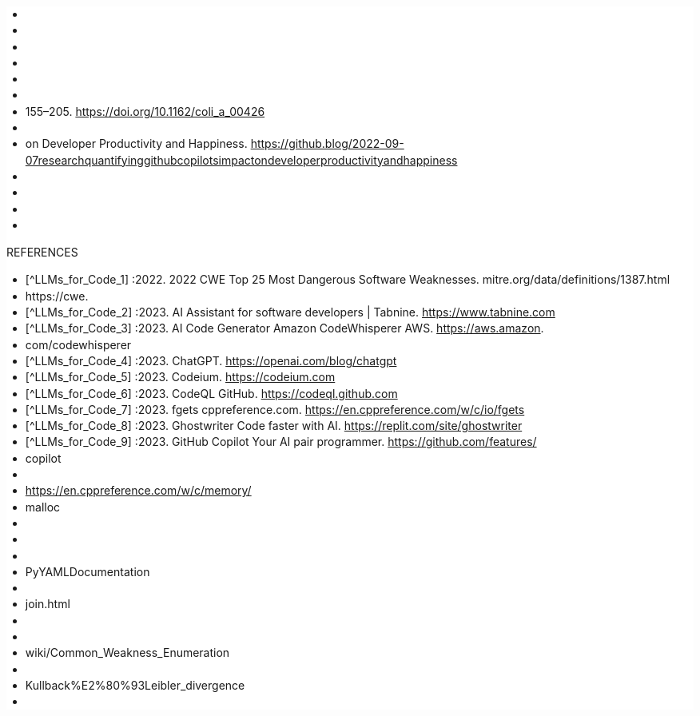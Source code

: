 - [^LLMs_for_Code_35]: DanielFried,ArmenAghajanyan,JessyLin,SidaWang,EricWallace,FredaShi, Ruiqi Zhong, Wen-tau Yih, Luke Zettlemoyer, and Mike Lewis. 2023. InCoder: A GenerativeModelforCodeInfillingandSynthesis.InICLR. https://arxiv.org/ abs/2204.05999
- [^LLMs_for_Code_36]: LucaGazzola,DanielaMicucci,andLeonardoMariani.2018.AutomaticSoftware Repair:aSurvey.InICSE. https://doi.org/10.1145/3180155.3182526
- [^LLMs_for_Code_37]: ClaireLeGoues,MichaelPradel,AbhikRoychoudhury,andSatishChandra.2021. AutomaticProgramRepair.IEEESoftw.38,4(2021),22–27. https://doi.org/10. 1109/MS.2021.3072577
- [^LLMs_for_Code_38]: Karen Hambardzumyan, Hrant Khachatrian, and Jonathan May. 2021. WARP: Word-level Adversarial ReProgramming. In ACL/IJCNLP. https://doi.org/10. 18653/v1/2021.acllong.381
- [^LLMs_for_Code_39]: Jingxuan He, Luca Beurer-Kellner, and Martin Vechev. 2022. On Distribution ShiftinLearning-basedBugDetectors.InICML. https://proceedings.mlr.press/ v162/he22a.html
- [^LLMs_for_Code_40]: Sepp Hochreiter and Jürgen Schmidhuber. 1997. Long Short-Term Memory. NeuralComput.9,8(1997),1735–1780. https://doi.org/10.1162/neco.1997.9.8.1735 [^LLMs_for_Code_41] DiJin,ZhijingJin,ZhitingHu,OlgaVechtomova,andRadaMihalcea.2022.Deep Learning for Text Style Transfer: A Survey. Comput. Linguistics 48, 1 (2022),
- 155–205. https://doi.org/10.1162/coli_a_00426
- [^LLMs_for_Code_42]: Eirini Kalliamvakou. 2022. Research: Quantifying GitHub Copilot’s Impact
- on Developer Productivity and Happiness. https://github.blog/2022-09-07researchquantifyinggithubcopilotsimpactondeveloperproductivityandhappiness
- [^LLMs_for_Code_43]: Nitish Shirish Keskar, Bryan McCann, Lav R. Varshney, Caiming Xiong, and Richard Socher. 2019. CTRL: a Conditional Transformer Language Model for Controllable Generation. CoRR abs/1909.05858 (2019). http://arxiv.org/abs/1909. 05858
- [^LLMs_for_Code_44]: RaphaëlKhoury,AndersonR.Avila,JacobBrunelle,andBabaMamadouCamara. 2023. How Secure is Code Generated by ChatGPT? CoRR abs/2304.09655 (2023). https://arxiv.org/abs/2304.09655
- [^LLMs_for_Code_45]: Pang Wei Koh, Shiori Sagawa, Henrik Marklund, Sang Michael Xie, Marvin Zhang, Akshay Balsubramani, Weihua Hu, Michihiro Yasunaga, Richard Lanas Phillips, Irena Gao, et al. 2021. WILDS: A Benchmark of in-the-Wild Distribution Shifts.InICML. http://proceedings.mlr.press/v139/koh21a.html
- [^LLMs_for_Code_46]: TomaszKorbak,HadyElsahar,GermánKruszewski,andMarcDymetman.2022. Controlling Conditional Language Models without Catastrophic Forgetting. In ICML, Kamalika Chaudhuri, Stefanie Jegelka, Le Song, Csaba Szepesvári, Gang Niu, and Sivan Sabato (Eds.). https://proceedings.mlr.press/v162/korbak22a.html



REFERENCES
- [^LLMs_for_Code_1] :2022. 2022 CWE Top 25 Most Dangerous Software Weaknesses. mitre.org/data/definitions/1387.html
- https://cwe.
- [^LLMs_for_Code_2] :2023. AI Assistant for software developers | Tabnine. https://www.tabnine.com
- [^LLMs_for_Code_3] :2023. AI Code Generator Amazon CodeWhisperer AWS. https://aws.amazon.
- com/codewhisperer
- [^LLMs_for_Code_4] :2023. ChatGPT. https://openai.com/blog/chatgpt
- [^LLMs_for_Code_5] :2023. Codeium. https://codeium.com
- [^LLMs_for_Code_6] :2023. CodeQL GitHub. https://codeql.github.com
- [^LLMs_for_Code_7] :2023. fgets cppreference.com. https://en.cppreference.com/w/c/io/fgets
- [^LLMs_for_Code_8] :2023. Ghostwriter Code faster with AI. https://replit.com/site/ghostwriter
- [^LLMs_for_Code_9] :2023. GitHub Copilot Your AI pair programmer. https://github.com/features/
- copilot
- [^LLMs_for_Code_10]: 2023. malloc cppreference.com.
- https://en.cppreference.com/w/c/memory/
- malloc
- [^LLMs_for_Code_11]: 2023. MarkupSafe · PyPI. https://pypi.org/project/MarkupSafe
- [^LLMs_for_Code_12]: 2023. Models Hugging Face. https://huggingface.co/models
- [^LLMs_for_Code_13]: 2023. PyYAML Documentation. https://pyyaml.org/wiki/
- PyYAMLDocumentation
- [^LLMs_for_Code_14]: 2023. safe_join Flask API. https://tedboy.github.io/flask/generated/flask.safe_
- join.html
- [^LLMs_for_Code_15]: 2023. The diff-match-patch Library. https://github.com/google/diffmatchpatch
- [^LLMs_for_Code_16]: 2023. Wikipedia Common Weakness Enumeration. https://en.wikipedia.org/
- wiki/Common_Weakness_Enumeration
- [^LLMs_for_Code_17]: 2023. Wikipedia Kullback–Leibler Divergence. https://en.wikipedia.org/wiki/
- Kullback%E2%80%93Leibler_divergence
- [^LLMs_for_Code_18]: Loubna Ben Allal, Raymond Li, Denis Kocetkov, Chenghao Mou, Christopher